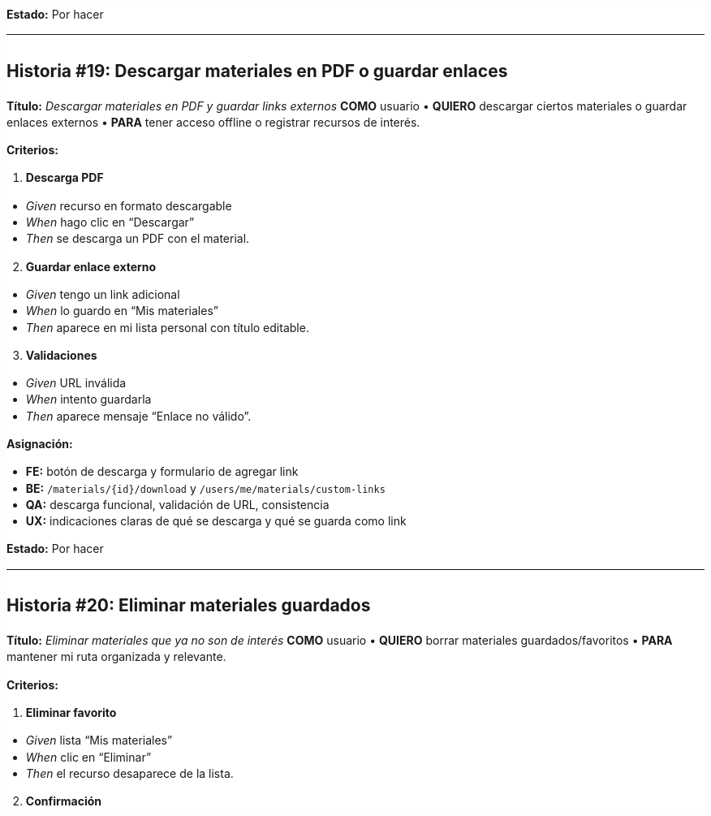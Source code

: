 **Estado:** Por hacer

---

## Historia #19: Descargar materiales en PDF o guardar enlaces

**Título:** *Descargar materiales en PDF y guardar links externos*
**COMO** usuario • **QUIERO** descargar ciertos materiales o guardar enlaces externos • **PARA** tener acceso offline o registrar recursos de interés.

**Criterios:**

1. **Descarga PDF**

* *Given* recurso en formato descargable
* *When* hago clic en “Descargar”
* *Then* se descarga un PDF con el material.

2. **Guardar enlace externo**

* *Given* tengo un link adicional
* *When* lo guardo en “Mis materiales”
* *Then* aparece en mi lista personal con título editable.

3. **Validaciones**

* *Given* URL inválida
* *When* intento guardarla
* *Then* aparece mensaje “Enlace no válido”.

**Asignación:**

* **FE:** botón de descarga y formulario de agregar link
* **BE:** `/materials/{id}/download` y `/users/me/materials/custom-links`
* **QA:** descarga funcional, validación de URL, consistencia
* **UX:** indicaciones claras de qué se descarga y qué se guarda como link

**Estado:** Por hacer

---

## Historia #20: Eliminar materiales guardados

**Título:** *Eliminar materiales que ya no son de interés*
**COMO** usuario • **QUIERO** borrar materiales guardados/favoritos • **PARA** mantener mi ruta organizada y relevante.

**Criterios:**

1. **Eliminar favorito**

* *Given* lista “Mis materiales”
* *When* clic en “Eliminar”
* *Then* el recurso desaparece de la lista.

2. **Confirmación**
